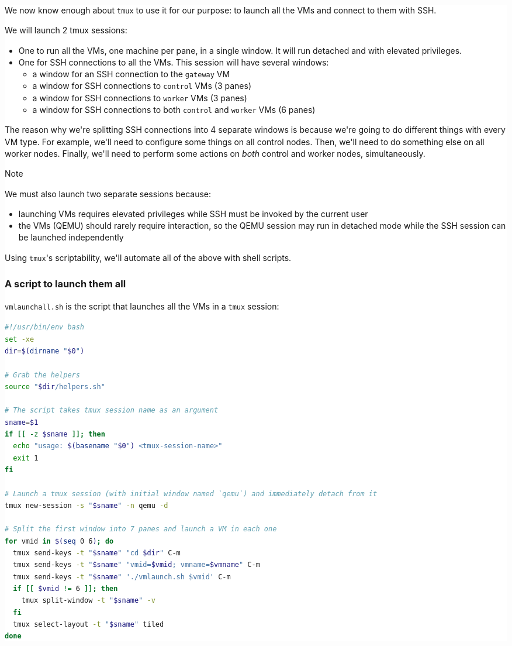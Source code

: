 We now know enough about `tmux` to use it for our purpose: to launch all the VMs and connect to them with SSH.

We will launch 2 tmux sessions:
* One to run all the VMs, one machine per pane, in a single window. It will run detached and with elevated
  privileges.
* One for SSH connections to all the VMs. This session will have several windows:
  * a window for an SSH connection to the `gateway` VM
  * a window for SSH connections to `control` VMs (3 panes)
  * a window for SSH connections to `worker` VMs (3 panes)
  * a window for SSH connections to both `control` and `worker` VMs (6 panes)

The reason why we're splitting SSH connections into 4 separate windows is because we're going to do different
things with every VM type. For example, we'll need to configure some things on all control nodes.
Then, we'll need to do something else on all worker nodes. Finally, we'll need to perform some actions on _both_ control
and worker nodes, simultaneously.

> [!NOTE]
> We must also launch two separate sessions because:
> * launching VMs requires elevated privileges while SSH must be invoked by the current user
> * the VMs (QEMU) should rarely require interaction, so the QEMU session may run in detached mode
>   while the SSH session can be launched independently

Using `tmux`'s scriptability, we'll automate all of the above with shell scripts.

### A script to launch them all

`vmlaunchall.sh` is the script that launches all the VMs in a `tmux` session:

```bash
#!/usr/bin/env bash
set -xe
dir=$(dirname "$0")

# Grab the helpers
source "$dir/helpers.sh"

# The script takes tmux session name as an argument
sname=$1
if [[ -z $sname ]]; then
  echo "usage: $(basename "$0") <tmux-session-name>"
  exit 1
fi

# Launch a tmux session (with initial window named `qemu`) and immediately detach from it
tmux new-session -s "$sname" -n qemu -d

# Split the first window into 7 panes and launch a VM in each one
for vmid in $(seq 0 6); do
  tmux send-keys -t "$sname" "cd $dir" C-m
  tmux send-keys -t "$sname" "vmid=$vmid; vmname=$vmname" C-m
  tmux send-keys -t "$sname" './vmlaunch.sh $vmid' C-m
  if [[ $vmid != 6 ]]; then
    tmux split-window -t "$sname" -v
  fi
  tmux select-layout -t "$sname" tiled
done
```
